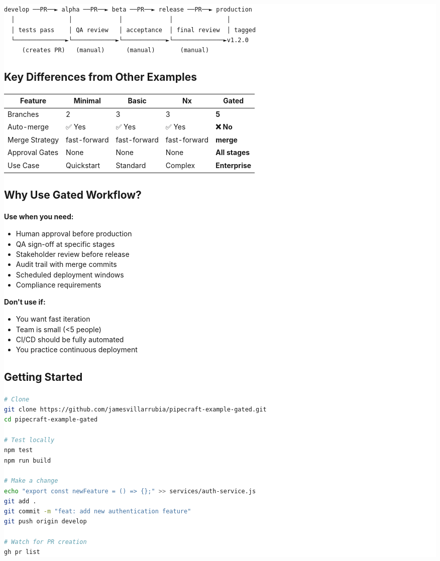```
develop ──PR──► alpha ──PR──► beta ──PR──► release ──PR──► production
  │               │             │             │               │
  │ tests pass    │ QA review   │ acceptance  │ final review  │ tagged
  └──────────────►└────────────►└────────────►└──────────────►v1.2.0
     (creates PR)   (manual)      (manual)       (manual)
```

## Key Differences from Other Examples

| Feature        | Minimal      | Basic        | Nx           | Gated          |
| -------------- | ------------ | ------------ | ------------ | -------------- |
| Branches       | 2            | 3            | 3            | **5**          |
| Auto-merge     | ✅ Yes       | ✅ Yes       | ✅ Yes       | **❌ No**      |
| Merge Strategy | fast-forward | fast-forward | fast-forward | **merge**      |
| Approval Gates | None         | None         | None         | **All stages** |
| Use Case       | Quickstart   | Standard     | Complex      | **Enterprise** |

## Why Use Gated Workflow?

**Use when you need:**

- Human approval before production
- QA sign-off at specific stages
- Stakeholder review before release
- Audit trail with merge commits
- Scheduled deployment windows
- Compliance requirements

**Don't use if:**

- You want fast iteration
- Team is small (<5 people)
- CI/CD should be fully automated
- You practice continuous deployment

## Getting Started

```bash
# Clone
git clone https://github.com/jamesvillarrubia/pipecraft-example-gated.git
cd pipecraft-example-gated

# Test locally
npm test
npm run build

# Make a change
echo "export const newFeature = () => {};" >> services/auth-service.js
git add .
git commit -m "feat: add new authentication feature"
git push origin develop

# Watch for PR creation
gh pr list
```
